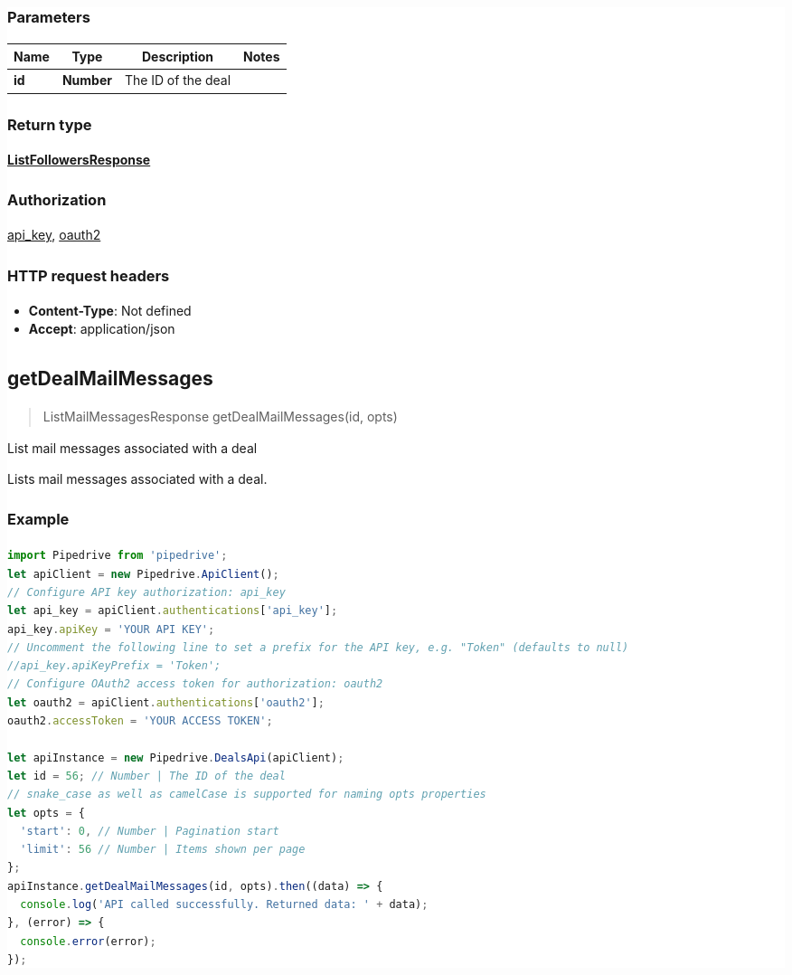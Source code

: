 ### Parameters


Name | Type | Description  | Notes
------------- | ------------- | ------------- | -------------
 **id** | **Number**| The ID of the deal | 

### Return type

[**ListFollowersResponse**](ListFollowersResponse.md)

### Authorization

[api_key](../README.md#api_key), [oauth2](../README.md#oauth2)

### HTTP request headers

- **Content-Type**: Not defined
- **Accept**: application/json


## getDealMailMessages

> ListMailMessagesResponse getDealMailMessages(id, opts)

List mail messages associated with a deal

Lists mail messages associated with a deal.

### Example

```javascript
import Pipedrive from 'pipedrive';
let apiClient = new Pipedrive.ApiClient();
// Configure API key authorization: api_key
let api_key = apiClient.authentications['api_key'];
api_key.apiKey = 'YOUR API KEY';
// Uncomment the following line to set a prefix for the API key, e.g. "Token" (defaults to null)
//api_key.apiKeyPrefix = 'Token';
// Configure OAuth2 access token for authorization: oauth2
let oauth2 = apiClient.authentications['oauth2'];
oauth2.accessToken = 'YOUR ACCESS TOKEN';

let apiInstance = new Pipedrive.DealsApi(apiClient);
let id = 56; // Number | The ID of the deal
// snake_case as well as camelCase is supported for naming opts properties
let opts = {
  'start': 0, // Number | Pagination start
  'limit': 56 // Number | Items shown per page
};
apiInstance.getDealMailMessages(id, opts).then((data) => {
  console.log('API called successfully. Returned data: ' + data);
}, (error) => {
  console.error(error);
});

```
